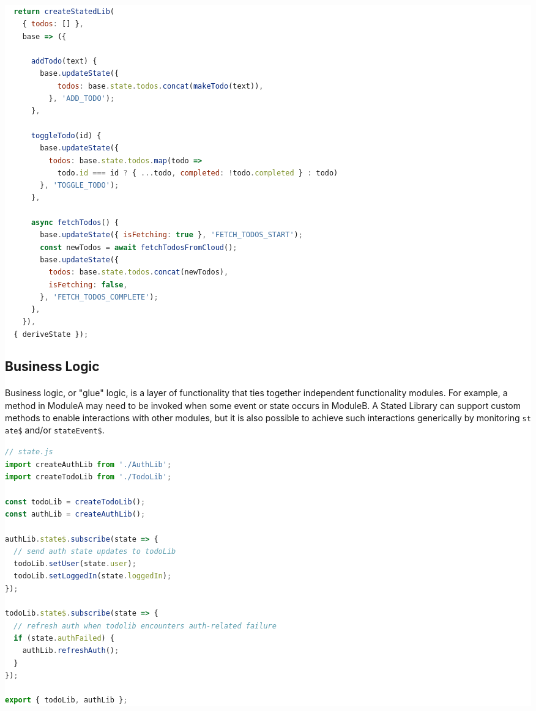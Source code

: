 ```js
  return createStatedLib(
    { todos: [] },
    base => ({

      addTodo(text) {
        base.updateState({
            todos: base.state.todos.concat(makeTodo(text)),
          }, 'ADD_TODO');
      },

      toggleTodo(id) {
        base.updateState({
          todos: base.state.todos.map(todo =>
            todo.id === id ? { ...todo, completed: !todo.completed } : todo)
        }, 'TOGGLE_TODO');
      },

      async fetchTodos() {
        base.updateState({ isFetching: true }, 'FETCH_TODOS_START');
        const newTodos = await fetchTodosFromCloud();
        base.updateState({
          todos: base.state.todos.concat(newTodos),
          isFetching: false,
        }, 'FETCH_TODOS_COMPLETE');
      },
    }),
  { deriveState });

```

## Business Logic
Business logic, or "glue" logic, is a layer of functionality that ties together independent functionality modules.  For example, a method in ModuleA may need to be invoked when some event or state occurs in ModuleB.  A Stated Library can support custom methods to enable interactions with other modules, but it is also possible to achieve such interactions generically by monitoring `state$` and/or `stateEvent$`.

```js
// state.js
import createAuthLib from './AuthLib';
import createTodoLib from './TodoLib';

const todoLib = createTodoLib();
const authLib = createAuthLib();

authLib.state$.subscribe(state => {
  // send auth state updates to todoLib
  todoLib.setUser(state.user);
  todoLib.setLoggedIn(state.loggedIn);
});

todoLib.state$.subscribe(state => {
  // refresh auth when todolib encounters auth-related failure
  if (state.authFailed) {
    authLib.refreshAuth();
  }
});

export { todoLib, authLib };
```
